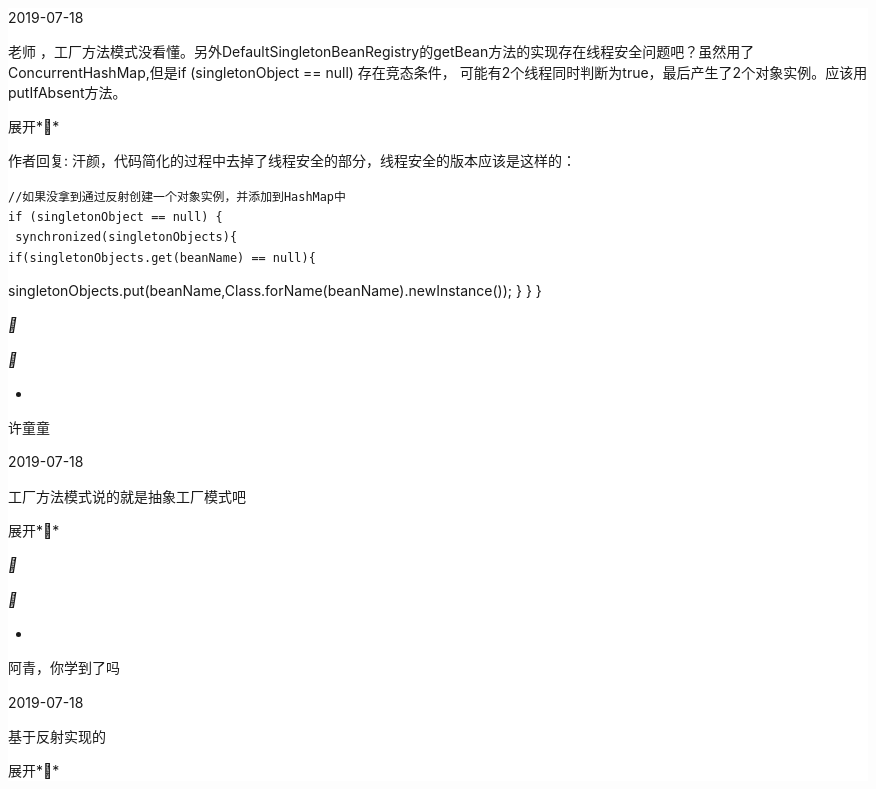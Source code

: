   2019-07-18

  老师 ，工厂方法模式没看懂。另外DefaultSingletonBeanRegistry的getBean方法的实现存在线程安全问题吧？虽然用了ConcurrentHashMap,但是if (singletonObject == null) 存在竞态条件， 可能有2个线程同时判断为true，最后产生了2个对象实例。应该用putIfAbsent方法。

  展开**

  作者回复: 汗颜，代码简化的过程中去掉了线程安全的部分，线程安全的版本应该是这样的：

    //如果没拿到通过反射创建一个对象实例，并添加到HashMap中
    if (singletonObject == null) {
     synchronized(singletonObjects){
    if(singletonObjects.get(beanName) == null){
  singletonObjects.put(beanName,Class.forName(beanName).newInstance());
    }
   }
  }

  **

  **

- 

  许童童

  2019-07-18

  工厂方法模式说的就是抽象工厂模式吧

  展开**

  **

  **

- 

  阿青，你学到了吗

  2019-07-18

  基于反射实现的

  展开**

  